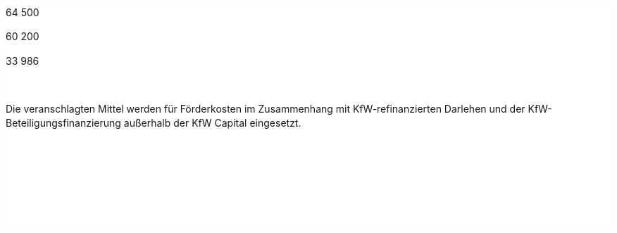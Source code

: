 <td style align="right" valign="top" charoff="50">

  
  
  
64 500

</td>

<td style align="right" valign="top" charoff="50">

  
  
  
60 200

</td>

<td style align="right" valign="top" charoff="50">

  
  
  
33 986

</td>

</tr>

<tr>

<td style align="left" valign="top" charoff="50">

 

</td>

<td style colspan="2" align="justify" valign="top" charoff="50">

Die veranschlagten Mittel werden für Förderkosten im Zusammenhang mit
KfW-refinanzierten Darlehen und der KfW-Beteiligungsfinanzierung
außerhalb der KfW Capital eingesetzt.

</td>

<td style align="right" valign="top" charoff="50">

 

</td>

<td style align="right" valign="top" charoff="50">

 

</td>

<td style align="right" valign="top" charoff="50">

 

</td>

</tr>

<tr>

<td style align="left" valign="top" charoff="50">

 